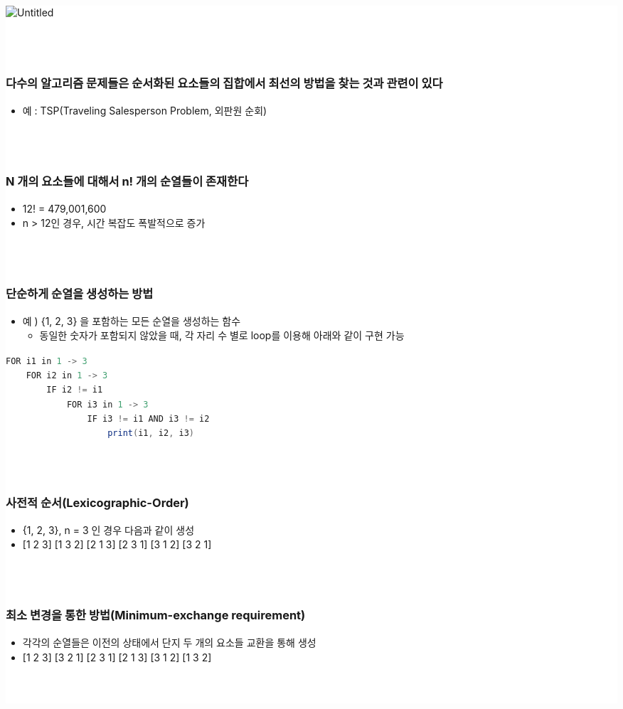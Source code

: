 ![Untitled](2023%2003%2023%20dc503ab34c2a45b3abe96bd36585a937/Untitled%201.png)

<br>

<br>

### 다수의 알고리즘 문제들은 순서화된 요소들의 집합에서 최선의 방법을 찾는 것과 관련이 있다

- 예 : TSP(Traveling Salesperson Problem, 외판원 순회)

<br>

<br>

### N 개의 요소들에 대해서 n! 개의  순열들이 존재한다

- 12! = 479,001,600
- n > 12인 경우, 시간 복잡도 폭발적으로 증가

<br>

<br>

### 단순하게 순열을 생성하는 방법

- 예 ) {1, 2, 3} 을 포함하는 모든 순열을 생성하는 함수
    - 동일한 숫자가 포함되지 않았을 때, 각 자리 수 별로 loop를 이용해 아래와 같이 구현 가능

```java
FOR i1 in 1 -> 3
	FOR i2 in 1 -> 3
		IF i2 != i1
			FOR i3 in 1 -> 3
				IF i3 != i1 AND i3 != i2
					print(i1, i2, i3)
```

<br>

<br>

### 사전적 순서(Lexicographic-Order)

- {1, 2, 3}, n = 3 인 경우 다음과 같이 생성
- [1 2 3] [1 3 2] [2 1 3] [2 3 1] [3 1 2] [3 2 1]

<br>

<br>

### 최소 변경을 통한 방법(Minimum-exchange requirement)

- 각각의 순열들은 이전의 상태에서 단지 두 개의 요소들 교환을 통해 생성
- [1 2 3] [3 2 1] [2 3 1] [2 1 3] [3 1 2] [1 3 2]

<br>

<br>
